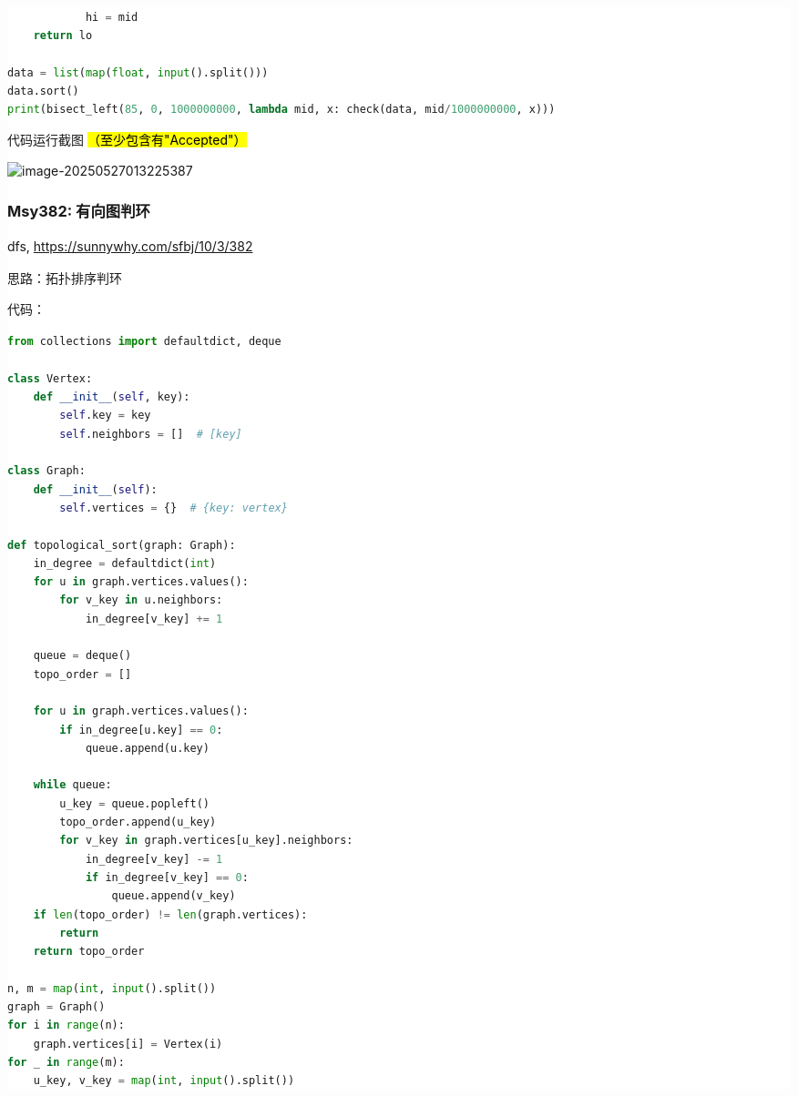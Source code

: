 ```python
            hi = mid
    return lo

data = list(map(float, input().split()))
data.sort()
print(bisect_left(85, 0, 1000000000, lambda mid, x: check(data, mid/1000000000, x)))
```



代码运行截图 <mark>（至少包含有"Accepted"）</mark>

![image-20250527013225387](C:\Users\13706\AppData\Roaming\Typora\typora-user-images\image-20250527013225387.png)



### Msy382: 有向图判环 

dfs, https://sunnywhy.com/sfbj/10/3/382

思路：拓扑排序判环



代码：

```python
from collections import defaultdict, deque

class Vertex:
    def __init__(self, key):
        self.key = key
        self.neighbors = []  # [key]

class Graph:
    def __init__(self):
        self.vertices = {}  # {key: vertex}

def topological_sort(graph: Graph):
    in_degree = defaultdict(int)
    for u in graph.vertices.values():
        for v_key in u.neighbors:
            in_degree[v_key] += 1

    queue = deque()
    topo_order = []

    for u in graph.vertices.values():
        if in_degree[u.key] == 0:
            queue.append(u.key)

    while queue:
        u_key = queue.popleft()
        topo_order.append(u_key)
        for v_key in graph.vertices[u_key].neighbors:
            in_degree[v_key] -= 1
            if in_degree[v_key] == 0:
                queue.append(v_key)
    if len(topo_order) != len(graph.vertices):
        return
    return topo_order

n, m = map(int, input().split())
graph = Graph()
for i in range(n):
    graph.vertices[i] = Vertex(i)
for _ in range(m):
    u_key, v_key = map(int, input().split())
```